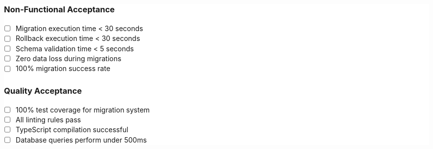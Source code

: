 ### Non-Functional Acceptance
- [ ] Migration execution time < 30 seconds
- [ ] Rollback execution time < 30 seconds
- [ ] Schema validation time < 5 seconds
- [ ] Zero data loss during migrations
- [ ] 100% migration success rate

### Quality Acceptance
- [ ] 100% test coverage for migration system
- [ ] All linting rules pass
- [ ] TypeScript compilation successful
- [ ] Database queries perform under 500ms 
